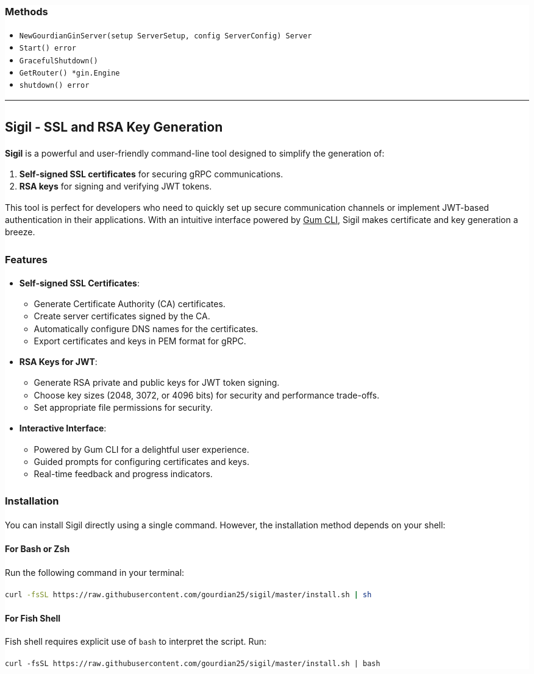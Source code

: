 ### Methods

- `NewGourdianGinServer(setup ServerSetup, config ServerConfig) Server`
- `Start() error`
- `GracefulShutdown()`
- `GetRouter() *gin.Engine`
- `shutdown() error`

---

## Sigil - SSL and RSA Key Generation

**Sigil** is a powerful and user-friendly command-line tool designed to simplify the generation of:
1. **Self-signed SSL certificates** for securing gRPC communications.
2. **RSA keys** for signing and verifying JWT tokens.

This tool is perfect for developers who need to quickly set up secure communication channels or implement JWT-based authentication in their applications. With an intuitive interface powered by [Gum CLI](https://github.com/charmbracelet/gum), Sigil makes certificate and key generation a breeze.

### Features

- **Self-signed SSL Certificates**:
  - Generate Certificate Authority (CA) certificates.
  - Create server certificates signed by the CA.
  - Automatically configure DNS names for the certificates.
  - Export certificates and keys in PEM format for gRPC.

- **RSA Keys for JWT**:
  - Generate RSA private and public keys for JWT token signing.
  - Choose key sizes (2048, 3072, or 4096 bits) for security and performance trade-offs.
  - Set appropriate file permissions for security.

- **Interactive Interface**:
  - Powered by Gum CLI for a delightful user experience.
  - Guided prompts for configuring certificates and keys.
  - Real-time feedback and progress indicators.

### Installation

You can install Sigil directly using a single command. However, the installation method depends on your shell:

#### For Bash or Zsh
Run the following command in your terminal:

```bash
curl -fsSL https://raw.githubusercontent.com/gourdian25/sigil/master/install.sh | sh
```

#### For Fish Shell
Fish shell requires explicit use of `bash` to interpret the script. Run:

```fish
curl -fsSL https://raw.githubusercontent.com/gourdian25/sigil/master/install.sh | bash
```
